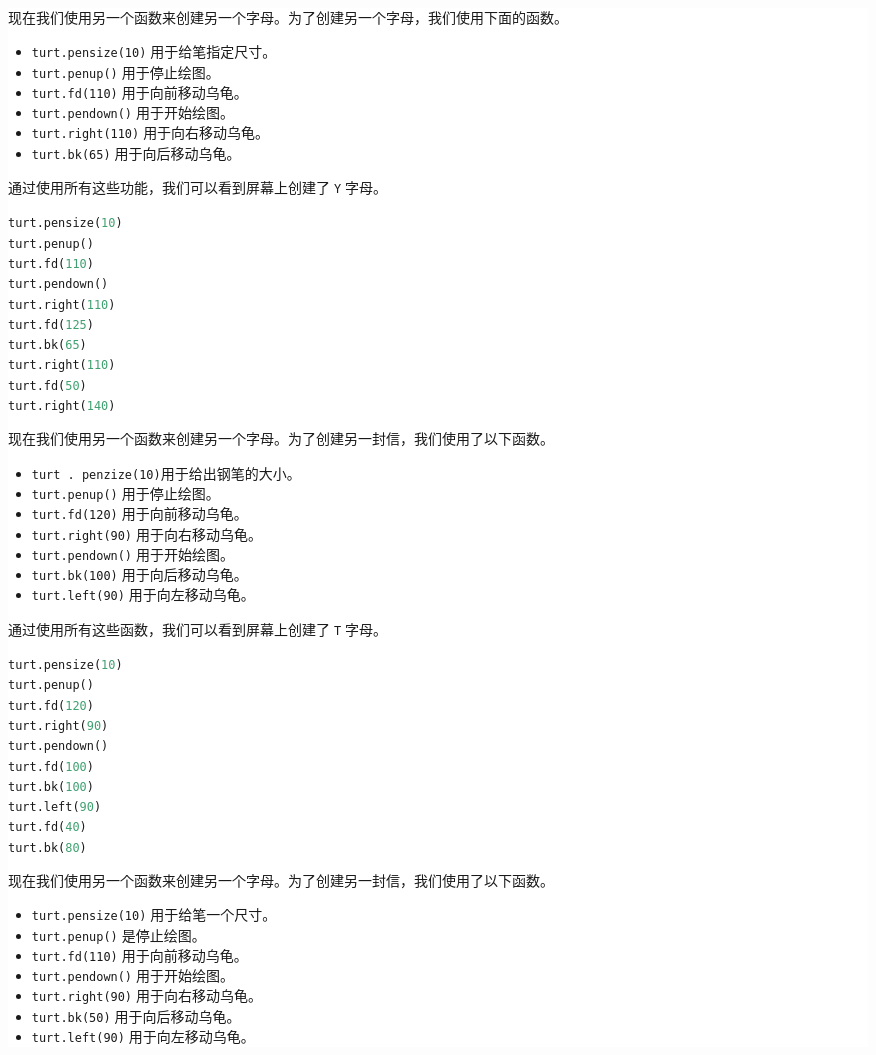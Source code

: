 现在我们使用另一个函数来创建另一个字母。为了创建另一个字母，我们使用下面的函数。

*   `turt.pensize(10)` 用于给笔指定尺寸。
*   `turt.penup()` 用于停止绘图。
*   `turt.fd(110)` 用于向前移动乌龟。
*   `turt.pendown()` 用于开始绘图。
*   `turt.right(110)` 用于向右移动乌龟。
*   `turt.bk(65)` 用于向后移动乌龟。

通过使用所有这些功能，我们可以看到屏幕上创建了 `Y` 字母。

```py
turt.pensize(10)
turt.penup()
turt.fd(110)
turt.pendown()
turt.right(110)
turt.fd(125)
turt.bk(65)
turt.right(110)
turt.fd(50)
turt.right(140)
```

现在我们使用另一个函数来创建另一个字母。为了创建另一封信，我们使用了以下函数。

*   `turt . penzize(10)`用于给出钢笔的大小。
*   `turt.penup()` 用于停止绘图。
*   `turt.fd(120)` 用于向前移动乌龟。
*   `turt.right(90)` 用于向右移动乌龟。
*   `turt.pendown()` 用于开始绘图。
*   `turt.bk(100)` 用于向后移动乌龟。
*   `turt.left(90)` 用于向左移动乌龟。

通过使用所有这些函数，我们可以看到屏幕上创建了 `T` 字母。

```py
turt.pensize(10)
turt.penup()
turt.fd(120)
turt.right(90)
turt.pendown()
turt.fd(100)
turt.bk(100)
turt.left(90)
turt.fd(40)
turt.bk(80)
```

现在我们使用另一个函数来创建另一个字母。为了创建另一封信，我们使用了以下函数。

*   `turt.pensize(10)` 用于给笔一个尺寸。
*   `turt.penup()` 是停止绘图。
*   `turt.fd(110)` 用于向前移动乌龟。
*   `turt.pendown()` 用于开始绘图。
*   `turt.right(90)` 用于向右移动乌龟。
*   `turt.bk(50)` 用于向后移动乌龟。
*   `turt.left(90)` 用于向左移动乌龟。
